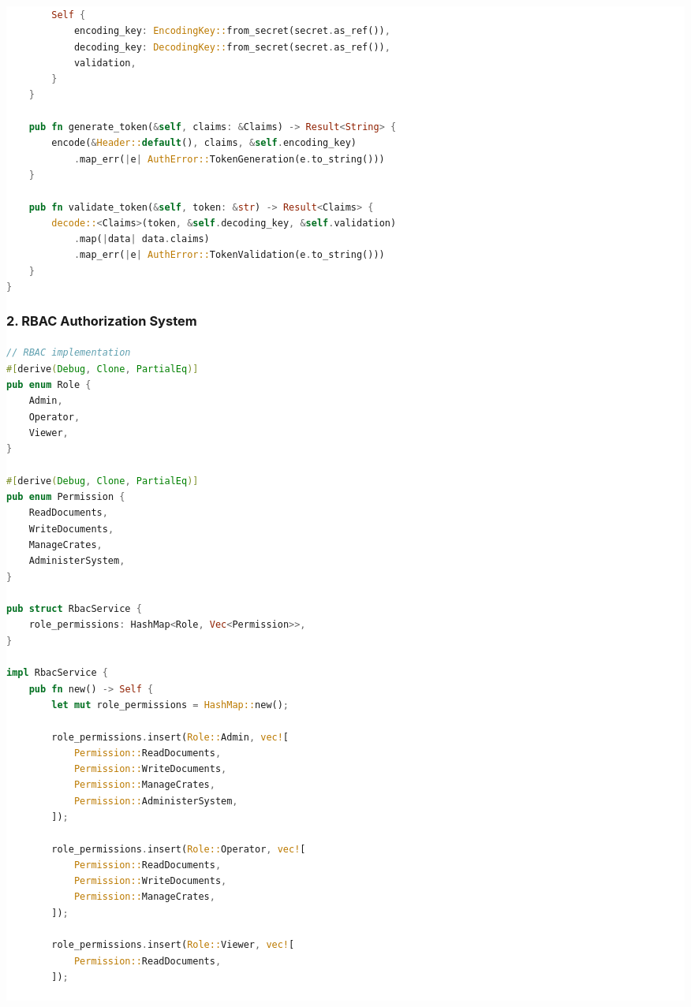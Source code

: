 ```rust
        Self {
            encoding_key: EncodingKey::from_secret(secret.as_ref()),
            decoding_key: DecodingKey::from_secret(secret.as_ref()),
            validation,
        }
    }
    
    pub fn generate_token(&self, claims: &Claims) -> Result<String> {
        encode(&Header::default(), claims, &self.encoding_key)
            .map_err(|e| AuthError::TokenGeneration(e.to_string()))
    }
    
    pub fn validate_token(&self, token: &str) -> Result<Claims> {
        decode::<Claims>(token, &self.decoding_key, &self.validation)
            .map(|data| data.claims)
            .map_err(|e| AuthError::TokenValidation(e.to_string()))
    }
}
```

### 2. RBAC Authorization System
```rust
// RBAC implementation
#[derive(Debug, Clone, PartialEq)]
pub enum Role {
    Admin,
    Operator,
    Viewer,
}

#[derive(Debug, Clone, PartialEq)]
pub enum Permission {
    ReadDocuments,
    WriteDocuments,
    ManageCrates,
    AdministerSystem,
}

pub struct RbacService {
    role_permissions: HashMap<Role, Vec<Permission>>,
}

impl RbacService {
    pub fn new() -> Self {
        let mut role_permissions = HashMap::new();
        
        role_permissions.insert(Role::Admin, vec![
            Permission::ReadDocuments,
            Permission::WriteDocuments,
            Permission::ManageCrates,
            Permission::AdministerSystem,
        ]);
        
        role_permissions.insert(Role::Operator, vec![
            Permission::ReadDocuments,
            Permission::WriteDocuments,
            Permission::ManageCrates,
        ]);
        
        role_permissions.insert(Role::Viewer, vec![
            Permission::ReadDocuments,
        ]);
        
```